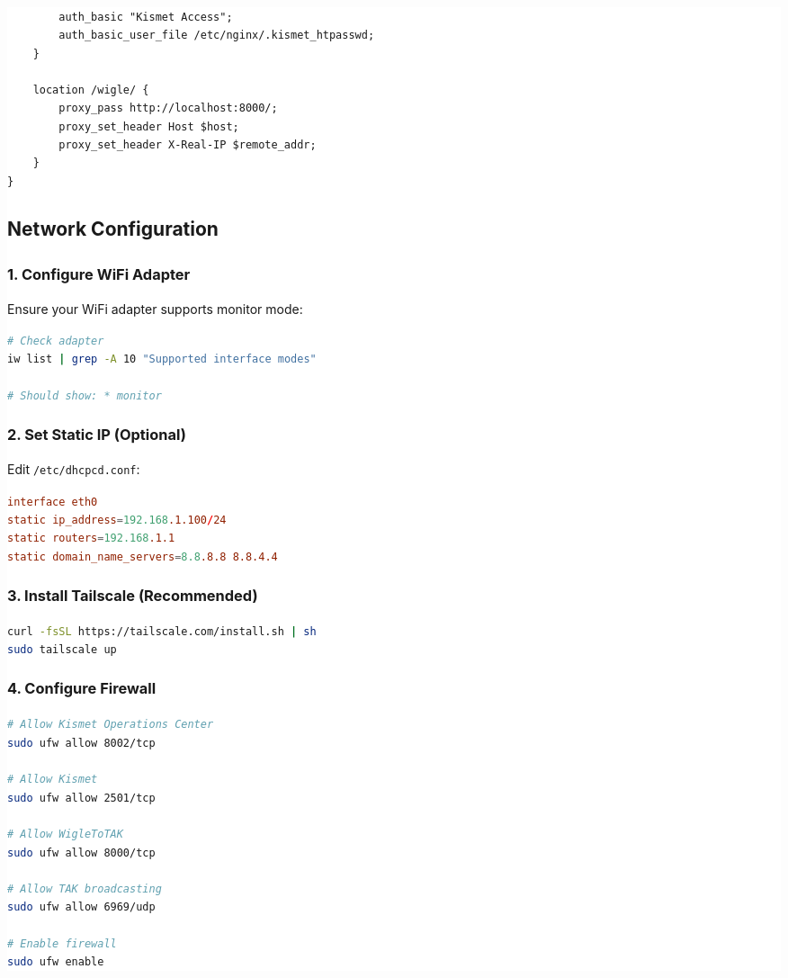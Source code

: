 ```nginx
        auth_basic "Kismet Access";
        auth_basic_user_file /etc/nginx/.kismet_htpasswd;
    }

    location /wigle/ {
        proxy_pass http://localhost:8000/;
        proxy_set_header Host $host;
        proxy_set_header X-Real-IP $remote_addr;
    }
}
```

## Network Configuration

### 1. Configure WiFi Adapter
Ensure your WiFi adapter supports monitor mode:
```bash
# Check adapter
iw list | grep -A 10 "Supported interface modes"

# Should show: * monitor
```

### 2. Set Static IP (Optional)
Edit `/etc/dhcpcd.conf`:
```conf
interface eth0
static ip_address=192.168.1.100/24
static routers=192.168.1.1
static domain_name_servers=8.8.8.8 8.8.4.4
```

### 3. Install Tailscale (Recommended)
```bash
curl -fsSL https://tailscale.com/install.sh | sh
sudo tailscale up
```

### 4. Configure Firewall
```bash
# Allow Kismet Operations Center
sudo ufw allow 8002/tcp

# Allow Kismet
sudo ufw allow 2501/tcp

# Allow WigleToTAK
sudo ufw allow 8000/tcp

# Allow TAK broadcasting
sudo ufw allow 6969/udp

# Enable firewall
sudo ufw enable
```

